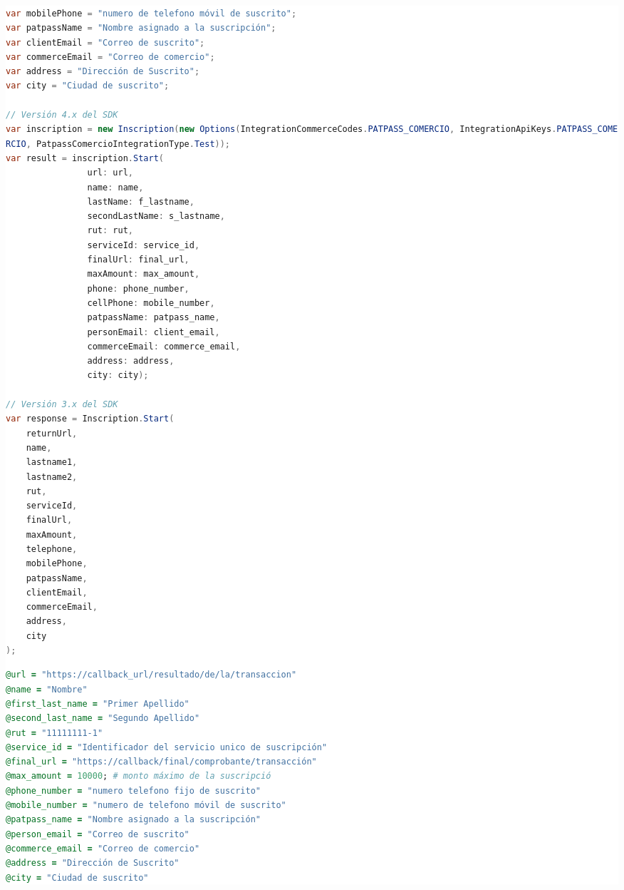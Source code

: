 ```csharp
var mobilePhone = "numero de telefono móvil de suscrito";
var patpassName = "Nombre asignado a la suscripción";
var clientEmail = "Correo de suscrito";
var commerceEmail = "Correo de comercio";
var address = "Dirección de Suscrito";
var city = "Ciudad de suscrito";

// Versión 4.x del SDK
var inscription = new Inscription(new Options(IntegrationCommerceCodes.PATPASS_COMERCIO, IntegrationApiKeys.PATPASS_COMERCIO, PatpassComercioIntegrationType.Test));
var result = inscription.Start(
                url: url,
                name: name,
                lastName: f_lastname,
                secondLastName: s_lastname,
                rut: rut,
                serviceId: service_id,
                finalUrl: final_url,
                maxAmount: max_amount,
                phone: phone_number,
                cellPhone: mobile_number,
                patpassName: patpass_name,
                personEmail: client_email,
                commerceEmail: commerce_email,
                address: address,
                city: city);

// Versión 3.x del SDK
var response = Inscription.Start(
    returnUrl,
    name,
    lastname1,
    lastname2,
    rut,
    serviceId,
    finalUrl,
    maxAmount,
    telephone,
    mobilePhone,
    patpassName,
    clientEmail,
    commerceEmail,
    address,
    city
);
```

```ruby
@url = "https://callback_url/resultado/de/la/transaccion"
@name = "Nombre"
@first_last_name = "Primer Apellido"
@second_last_name = "Segundo Apellido"
@rut = "11111111-1"
@service_id = "Identificador del servicio unico de suscripción"
@final_url = "https://callback/final/comprobante/transacción"
@max_amount = 10000; # monto máximo de la suscripció
@phone_number = "numero telefono fijo de suscrito"
@mobile_number = "numero de telefono móvil de suscrito"
@patpass_name = "Nombre asignado a la suscripción"
@person_email = "Correo de suscrito"
@commerce_email = "Correo de comercio"
@address = "Dirección de Suscrito"
@city = "Ciudad de suscrito"

```